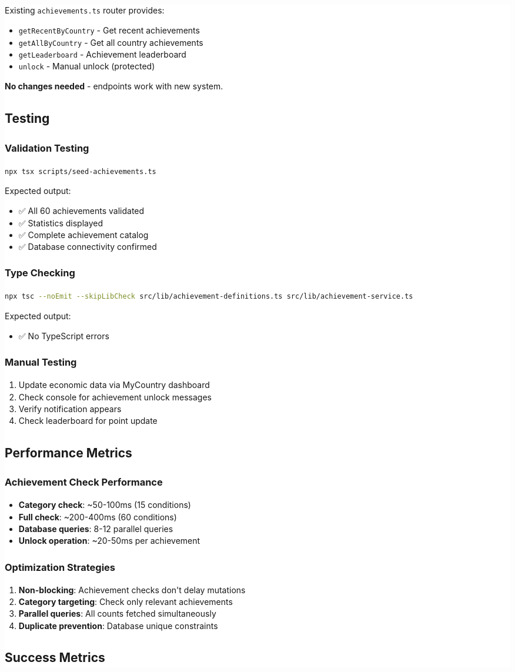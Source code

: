 Existing `achievements.ts` router provides:
- `getRecentByCountry` - Get recent achievements
- `getAllByCountry` - Get all country achievements
- `getLeaderboard` - Achievement leaderboard
- `unlock` - Manual unlock (protected)

**No changes needed** - endpoints work with new system.

## Testing

### Validation Testing
```bash
npx tsx scripts/seed-achievements.ts
```

Expected output:
- ✅ All 60 achievements validated
- ✅ Statistics displayed
- ✅ Complete achievement catalog
- ✅ Database connectivity confirmed

### Type Checking
```bash
npx tsc --noEmit --skipLibCheck src/lib/achievement-definitions.ts src/lib/achievement-service.ts
```

Expected output:
- ✅ No TypeScript errors

### Manual Testing

1. Update economic data via MyCountry dashboard
2. Check console for achievement unlock messages
3. Verify notification appears
4. Check leaderboard for point update

## Performance Metrics

### Achievement Check Performance
- **Category check**: ~50-100ms (15 conditions)
- **Full check**: ~200-400ms (60 conditions)
- **Database queries**: 8-12 parallel queries
- **Unlock operation**: ~20-50ms per achievement

### Optimization Strategies
1. **Non-blocking**: Achievement checks don't delay mutations
2. **Category targeting**: Check only relevant achievements
3. **Parallel queries**: All counts fetched simultaneously
4. **Duplicate prevention**: Database unique constraints

## Success Metrics
